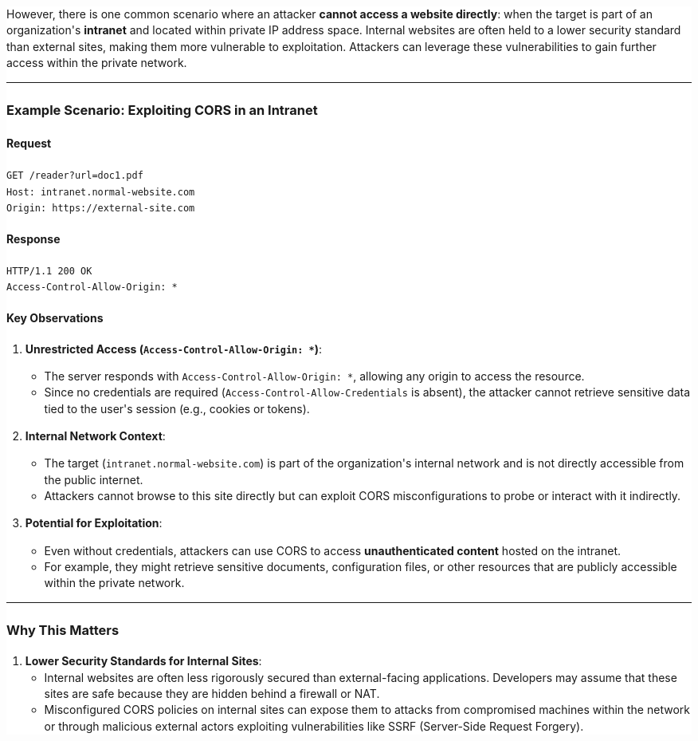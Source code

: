However, there is one common scenario where an attacker **cannot access a website directly**: when the target is part of an organization's **intranet** and located within private IP address space. Internal websites are often held to a lower security standard than external sites, making them more vulnerable to exploitation. Attackers can leverage these vulnerabilities to gain further access within the private network.

---

### Example Scenario: Exploiting CORS in an Intranet

#### Request

```http
GET /reader?url=doc1.pdf
Host: intranet.normal-website.com
Origin: https://external-site.com
```

#### Response

```http
HTTP/1.1 200 OK
Access-Control-Allow-Origin: *
```

#### Key Observations

1. **Unrestricted Access (`Access-Control-Allow-Origin: *`)**:
   - The server responds with `Access-Control-Allow-Origin: *`, allowing any origin to access the resource.
   - Since no credentials are required (`Access-Control-Allow-Credentials` is absent), the attacker cannot retrieve sensitive data tied to the user's session (e.g., cookies or tokens).

2. **Internal Network Context**:
   - The target (`intranet.normal-website.com`) is part of the organization's internal network and is not directly accessible from the public internet.
   - Attackers cannot browse to this site directly but can exploit CORS misconfigurations to probe or interact with it indirectly.

3. **Potential for Exploitation**:
   - Even without credentials, attackers can use CORS to access **unauthenticated content** hosted on the intranet.
   - For example, they might retrieve sensitive documents, configuration files, or other resources that are publicly accessible within the private network.

---

### Why This Matters

1. **Lower Security Standards for Internal Sites**:
   - Internal websites are often less rigorously secured than external-facing applications. Developers may assume that these sites are safe because they are hidden behind a firewall or NAT.
   - Misconfigured CORS policies on internal sites can expose them to attacks from compromised machines within the network or through malicious external actors exploiting vulnerabilities like SSRF (Server-Side Request Forgery).
